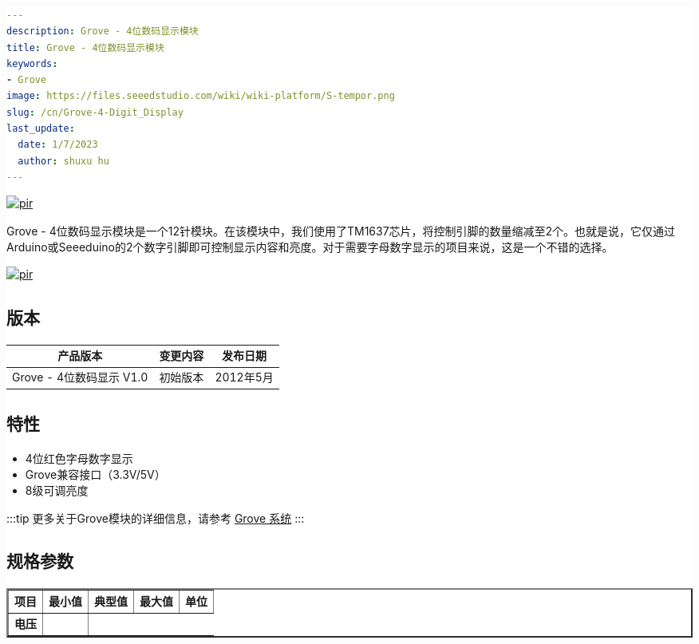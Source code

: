 ```yaml
---
description: Grove - 4位数码显示模块
title: Grove - 4位数码显示模块
keywords:
- Grove
image: https://files.seeedstudio.com/wiki/wiki-platform/S-tempor.png
slug: /cn/Grove-4-Digit_Display
last_update:
  date: 1/7/2023
  author: shuxu hu
---
```


[<p><img src="https://files.seeedstudio.com/wiki/Grove-4-Digit_Display/img/Grove-4_digit_display.jpg" alt="pir" width={600} height="auto" /></p>
](https://www.seeedstudio.com/depot/grove-4digital-display-p-1198.html)

Grove - 4位数码显示模块是一个12针模块。在该模块中，我们使用了TM1637芯片，将控制引脚的数量缩减至2个。也就是说，它仅通过Arduino或Seeeduino的2个数字引脚即可控制显示内容和亮度。对于需要字母数字显示的项目来说，这是一个不错的选择。


[<p><img src="https://files.seeedstudio.com/wiki/common/Get_One_Now_Banner.png" alt="pir" width={600} height="auto" /></p>](https://www.seeedstudio.com/grove-4digital-display-p-1198.html)

## 版本

| 产品版本                     | 变更内容                                 | 发布日期       |
|------------------------------|-------------------------------------------|---------------|
|Grove - 4位数码显示 V1.0  | 初始版本                                 | 2012年5月     |     

## 特性

-   4位红色字母数字显示
-   Grove兼容接口（3.3V/5V）
-   8级可调亮度

:::tip
    更多关于Grove模块的详细信息，请参考 [Grove 系统](https://wiki.seeedstudio.com/cn/Grove_System/)
:::
## 规格参数

<table border="2" cellspacing="0" width="58.2%">
<tr>
<th scope="col">
项目
</th>
<th scope="col">
最小值
</th>
<th scope="col">
典型值
</th>
<th scope="col">
最大值
</th>
<th scope="col">
单位
</th>
</tr>
<tr align="center">
<th scope="row">
电压
</th>
<td>